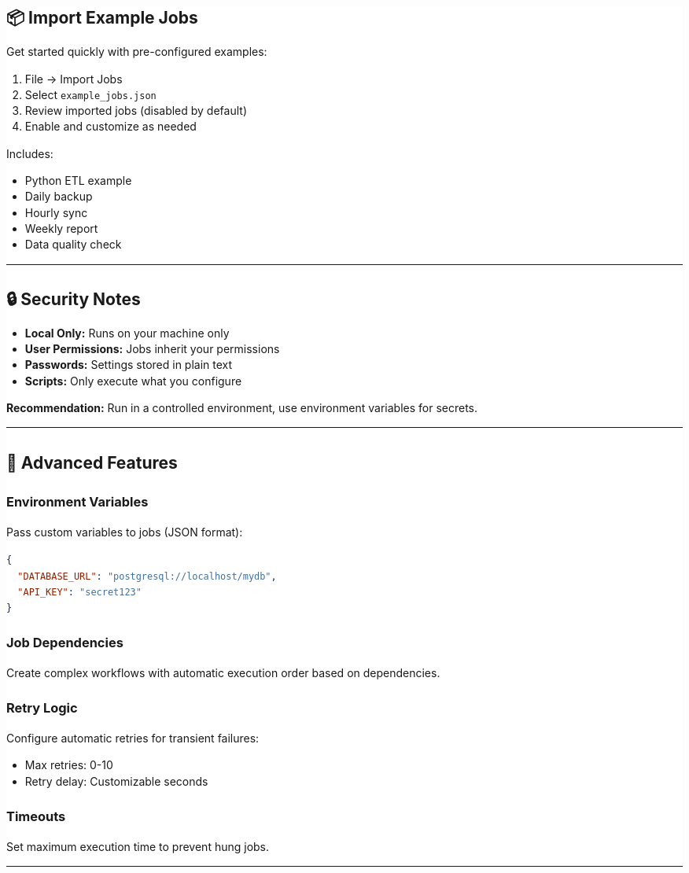 
## 📦 Import Example Jobs

Get started quickly with pre-configured examples:

1. File → Import Jobs
2. Select `example_jobs.json`
3. Review imported jobs (disabled by default)
4. Enable and customize as needed

Includes:
- Python ETL example
- Daily backup
- Hourly sync
- Weekly report
- Data quality check

---

## 🔒 Security Notes

- **Local Only:** Runs on your machine only
- **User Permissions:** Jobs inherit your permissions
- **Passwords:** Settings stored in plain text
- **Scripts:** Only execute what you configure

**Recommendation:** Run in a controlled environment, use environment variables for secrets.

---

## 🚀 Advanced Features

### Environment Variables
Pass custom variables to jobs (JSON format):
```json
{
  "DATABASE_URL": "postgresql://localhost/mydb",
  "API_KEY": "secret123"
}
```

### Job Dependencies
Create complex workflows with automatic execution order based on dependencies.

### Retry Logic
Configure automatic retries for transient failures:
- Max retries: 0-10
- Retry delay: Customizable seconds

### Timeouts
Set maximum execution time to prevent hung jobs.

---